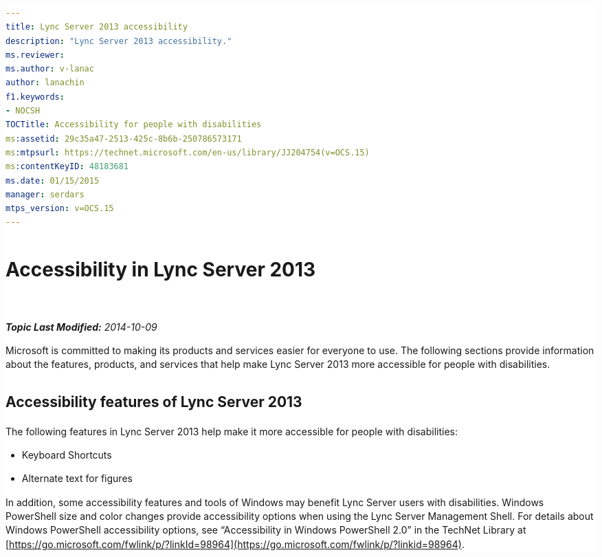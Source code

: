 ```yaml
---
title: Lync Server 2013 accessibility
description: "Lync Server 2013 accessibility."
ms.reviewer: 
ms.author: v-lanac
author: lanachin
f1.keywords:
- NOCSH
TOCTitle: Accessibility for people with disabilities
ms:assetid: 29c35a47-2513-425c-8b6b-250786573171
ms:mtpsurl: https://technet.microsoft.com/en-us/library/JJ204754(v=OCS.15)
ms:contentKeyID: 48183681
ms.date: 01/15/2015
manager: serdars
mtps_version: v=OCS.15
---
```


# Accessibility in Lync Server 2013

<div data-xmlns="http://www.w3.org/1999/xhtml">

<div class="topic" data-xmlns="http://www.w3.org/1999/xhtml" data-msxsl="urn:schemas-microsoft-com:xslt" data-cs="https://msdn.microsoft.com/">

<div data-asp="https://msdn2.microsoft.com/asp">



</div>

<div id="mainSection">

<div id="mainBody">

<span> </span>

_**Topic Last Modified:** 2014-10-09_

Microsoft is committed to making its products and services easier for everyone to use. The following sections provide information about the features, products, and services that help make Lync Server 2013 more accessible for people with disabilities.

<div>

## Accessibility features of Lync Server 2013

The following features in Lync Server 2013 help make it more accessible for people with disabilities:

  - Keyboard Shortcuts

  - Alternate text for figures

In addition, some accessibility features and tools of Windows may benefit Lync Server users with disabilities. Windows PowerShell size and color changes provide accessibility options when using the Lync Server Management Shell. For details about Windows PowerShell accessibility options, see “Accessibility in Windows PowerShell 2.0” in the TechNet Library at [https://go.microsoft.com/fwlink/p/?linkId=98964](https://go.microsoft.com/fwlink/p/?linkid=98964).
